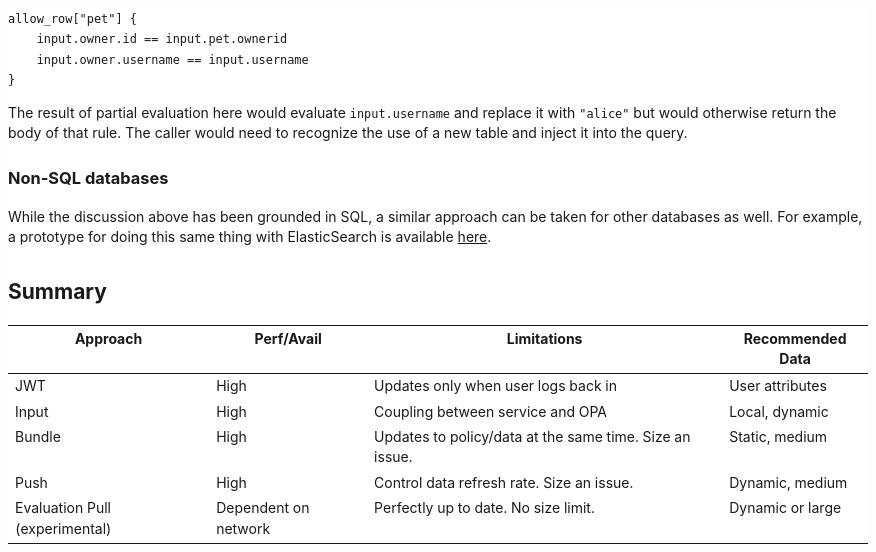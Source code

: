 ```
allow_row["pet"] {
    input.owner.id == input.pet.ownerid
    input.owner.username == input.username
}
```

The result of partial evaluation here would evaluate `input.username` and replace it with `"alice"` but would otherwise return the body of that rule.  The caller would need to recognize the use of a new table and inject it into the query.


### Non-SQL databases

While the discussion above has been grounded in SQL, a similar approach can be taken for other databases as well.  For example, a prototype for doing this same thing with ElasticSearch is available [here](https://github.com/open-policy-agent/contrib/tree/master/data_filter_elasticsearch).




## Summary

| Approach | Perf/Avail | Limitations | Recommended Data |
| -------- | ---------- | ----- | -----|
| JWT | High | Updates only when user logs back in | User attributes |
| Input | High | Coupling between service and OPA | Local, dynamic |
| Bundle | High | Updates to policy/data at the same time.  Size an issue. | Static, medium |
| Push | High | Control data refresh rate.  Size an issue. | Dynamic, medium |
| Evaluation Pull (experimental) | Dependent on network | Perfectly up to date.  No size limit. | Dynamic or large |



